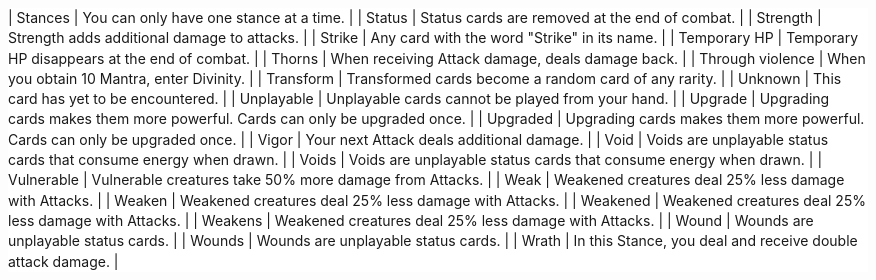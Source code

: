 | Stances | You can only have one stance at a time. |
| Status | Status cards are removed at the end of combat. |
| Strength | Strength adds additional damage to attacks. |
| Strike | Any card with the word "Strike" in its name. |
| Temporary HP | Temporary HP disappears at the end of combat. |
| Thorns | When receiving Attack damage, deals damage back. |
| Through violence | When you obtain 10 Mantra, enter Divinity. |
| Transform | Transformed cards become a random card of any rarity. |
| Unknown | This card has yet to be encountered. |
| Unplayable | Unplayable cards cannot be played from your hand. |
| Upgrade | Upgrading cards makes them more powerful. Cards can only be upgraded once. |
| Upgraded | Upgrading cards makes them more powerful. Cards can only be upgraded once. |
| Vigor | Your next Attack deals additional damage. |
| Void | Voids are unplayable status cards that consume energy when drawn. |
| Voids | Voids are unplayable status cards that consume energy when drawn. |
| Vulnerable | Vulnerable creatures take 50% more damage from Attacks. |
| Weak | Weakened creatures deal 25% less damage with Attacks. |
| Weaken | Weakened creatures deal 25% less damage with Attacks. |
| Weakened | Weakened creatures deal 25% less damage with Attacks. |
| Weakens | Weakened creatures deal 25% less damage with Attacks. |
| Wound | Wounds are unplayable status cards. |
| Wounds | Wounds are unplayable status cards. |
| Wrath | In this Stance, you deal and receive double attack damage. |
